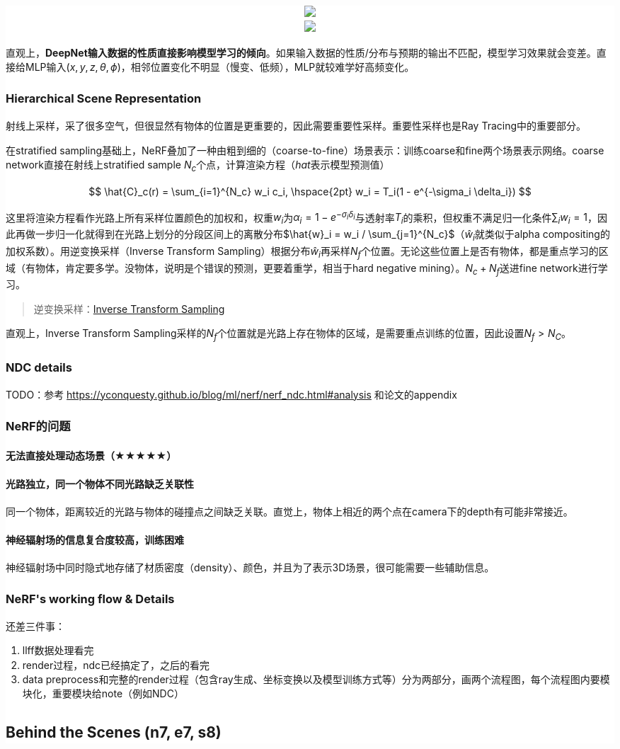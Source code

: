 <center>
<img src="E:/weapons/Graphics/images/research/nerf-PE-1.png" width="50%"><br>
<img src="E:/weapons/Graphics/images/research/nerf-PE-2.png" width="50%">
</center>

直观上，**DeepNet输入数据的性质直接影响模型学习的倾向**。如果输入数据的性质/分布与预期的输出不匹配，模型学习效果就会变差。直接给MLP输入$(x, y, z, \theta, \phi)$，相邻位置变化不明显（慢变、低频），MLP就较难学好高频变化。

### Hierarchical Scene Representation

射线上采样，采了很多空气，但很显然有物体的位置是更重要的，因此需要重要性采样。重要性采样也是Ray Tracing中的重要部分。

在stratified sampling基础上，NeRF叠加了一种由粗到细的（coarse-to-fine）场景表示：训练coarse和fine两个场景表示网络。coarse network直接在射线上stratified sample $N_c$个点，计算渲染方程（$hat$表示模型预测值）

$$
\hat{C}_c(r) = \sum_{i=1}^{N_c} w_i c_i,
\hspace{2pt} w_i = T_i(1 - e^{-\sigma_i \delta_i})
$$

这里将渲染方程看作光路上所有采样位置颜色的加权和，权重$w_i$为$\alpha_i = 1 - e^{-\sigma_i \delta_i}$与透射率$T_i$的乘积，但权重不满足归一化条件$\sum_i w_i = 1$，因此再做一步归一化就得到在光路上划分的分段区间上的离散分布$\hat{w}_i = w_i / \sum_{j=1}^{N_c}$（$\hat{w}_i$就类似于alpha compositing的加权系数）。用逆变换采样（Inverse Transform Sampling）根据分布$\hat{w}_i$再采样$N_f$个位置。无论这些位置上是否有物体，都是重点学习的区域（有物体，肯定要多学。没物体，说明是个错误的预测，更要着重学，相当于hard negative mining）。$N_c + N_f$送进fine network进行学习。

> 逆变换采样：[Inverse Transform Sampling](./Fundamental%20Mathematics.md#Inverse%20Transform%20Sampling)

直观上，Inverse Transform Sampling采样的$N_f$个位置就是光路上存在物体的区域，是需要重点训练的位置，因此设置$N_f > N_C$。

### NDC details

TODO：参考 https://yconquesty.github.io/blog/ml/nerf/nerf_ndc.html#analysis 和论文的appendix

### NeRF的问题

#### 无法直接处理动态场景（★★★★★）

#### 光路独立，同一个物体不同光路缺乏关联性

同一个物体，距离较近的光路与物体的碰撞点之间缺乏关联。直觉上，物体上相近的两个点在camera下的depth有可能非常接近。

#### 神经辐射场的信息复合度较高，训练困难

神经辐射场中同时隐式地存储了材质密度（density）、颜色，并且为了表示3D场景，很可能需要一些辅助信息。

### NeRF's working flow & Details

还差三件事：

1. llff数据处理看完
2. render过程，ndc已经搞定了，之后的看完
3. data preprocess和完整的render过程（包含ray生成、坐标变换以及模型训练方式等）分为两部分，画两个流程图，每个流程图内要模块化，重要模块给note（例如NDC）

## Behind the Scenes (n7, e7, s8)
